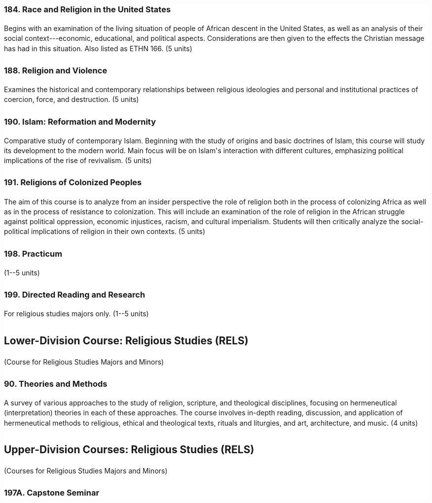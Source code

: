 ### 184. Race and Religion in the United States

Begins with an examination of the living situation of people of African descent in the United States, as well as an analysis of their social context---economic, educational, and political aspects. Considerations are then given to the effects the Christian message has had in this situation. Also listed as ETHN 166. (5 units)

### 188. Religion and Violence

Examines the historical and contemporary relationships between religious ideologies and personal and institutional practices of coercion, force, and destruction. (5 units)

### 190. Islam: Reformation and Modernity

Comparative study of contemporary Islam. Beginning with the study of origins and basic doctrines of Islam, this course will study its development to the modern world. Main focus will be on Islam's interaction with different cultures, emphasizing political implications of the rise of revivalism. (5 units)

### 191. Religions of Colonized Peoples

The aim of this course is to analyze from an insider perspective the role of religion both in the process of colonizing Africa as well as in the process of resistance to colonization. This will include an examination of the role of religion in the African struggle against political oppression, economic injustices, racism, and cultural imperialism. Students will then critically analyze the social-political implications of religion in their own contexts. (5 units)

### 198. Practicum

(1--5 units)

### 199. Directed Reading and Research

For religious studies majors only. (1--5 units)

Lower-Division Course: Religious Studies (RELS)
-----------------------------------------------

(Course for Religious Studies Majors and Minors)

### 90. Theories and Methods

A survey of various approaches to the study of religion, scripture, and theological disciplines, focusing on hermeneutical (interpretation) theories in each of these approaches. The course involves in-depth reading, discussion, and application of hermeneutical methods to religious, ethical and theological texts, rituals and liturgies, and art, architecture, and music. (4 units)

Upper-Division Courses: Religious Studies (RELS)
------------------------------------------------

(Courses for Religious Studies Majors and Minors)

### 197A. Capstone Seminar
